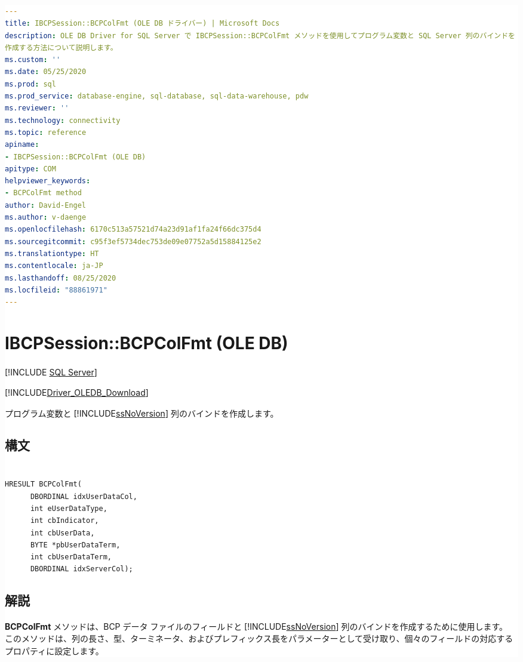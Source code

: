 ```yaml
---
title: IBCPSession::BCPColFmt (OLE DB ドライバー) | Microsoft Docs
description: OLE DB Driver for SQL Server で IBCPSession::BCPColFmt メソッドを使用してプログラム変数と SQL Server 列のバインドを作成する方法について説明します。
ms.custom: ''
ms.date: 05/25/2020
ms.prod: sql
ms.prod_service: database-engine, sql-database, sql-data-warehouse, pdw
ms.reviewer: ''
ms.technology: connectivity
ms.topic: reference
apiname:
- IBCPSession::BCPColFmt (OLE DB)
apitype: COM
helpviewer_keywords:
- BCPColFmt method
author: David-Engel
ms.author: v-daenge
ms.openlocfilehash: 6170c513a57521d74a23d91af1fa24f66dc375d4
ms.sourcegitcommit: c95f3ef5734dec753de09e07752a5d15884125e2
ms.translationtype: HT
ms.contentlocale: ja-JP
ms.lasthandoff: 08/25/2020
ms.locfileid: "88861971"
---
```

# <a name="ibcpsessionbcpcolfmt-ole-db"></a>IBCPSession::BCPColFmt (OLE DB)
[!INCLUDE [SQL Server](../../../includes/applies-to-version/sql-asdb-asdbmi-asa-pdw.md)]

[!INCLUDE[Driver_OLEDB_Download](../../../includes/driver_oledb_download.md)]

  プログラム変数と [!INCLUDE[ssNoVersion](../../../includes/ssnoversion-md.md)] 列のバインドを作成します。  
  
## <a name="syntax"></a>構文  
  
```  
  
HRESULT BCPColFmt(   
      DBORDINAL idxUserDataCol,  
      int eUserDataType,  
      int cbIndicator,  
      int cbUserData,  
      BYTE *pbUserDataTerm,  
      int cbUserDataTerm,  
      DBORDINAL idxServerCol);  
```  
  
## <a name="remarks"></a>解説  
 **BCPColFmt** メソッドは、BCP データ ファイルのフィールドと [!INCLUDE[ssNoVersion](../../../includes/ssnoversion-md.md)] 列のバインドを作成するために使用します。 このメソッドは、列の長さ、型、ターミネータ、およびプレフィックス長をパラメーターとして受け取り、個々のフィールドの対応するプロパティに設定します。  
  